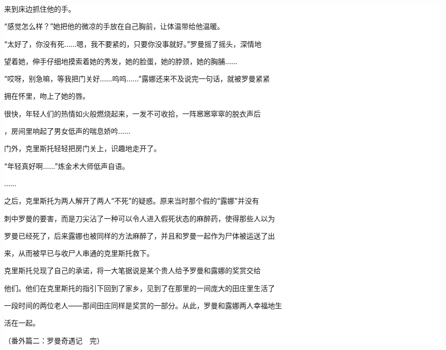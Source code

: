 来到床边抓住他的手。

“感觉怎么样？”她把他的微凉的手放在自己胸前，让体温带给他温暖。

“太好了，你没有死……嗯，我不要紧的，只要你没事就好。”罗曼摇了摇头，深情地

望着她，伸手仔细地摸索着她的秀发，她的脸蛋，她的脖颈，她的胸脯……

“哎呀，别急嘛，等我把门关好……呜呜……”露娜还来不及说完一句话，就被罗曼紧紧

拥在怀里，吻上了她的唇。

很快，年轻人们的热情如火般燃烧起来，一发不可收拾，一阵窸窸窣窣的脱衣声后

，房间里响起了男女低声的喘息娇吟……

门外，克里斯托轻轻把房门关上，识趣地走开了。

“年轻真好啊……”炼金术大师低声自语。

……

之后，克里斯托为两人解开了两人“不死”的疑惑。原来当时那个假的“露娜”并没有

刺中罗曼的要害，而是刀尖沾了一种可以令人进入假死状态的麻醉药，使得那些人以为

罗曼已经死了，后来露娜也被同样的方法麻醉了，并且和罗曼一起作为尸体被运送了出

来，从而被早已与收尸人串通的克里斯托救下。

克里斯托兑现了自己的承诺，将一大笔据说是某个贵人给予罗曼和露娜的奖赏交给

他们。他们在克里斯托的指引下回到了家乡，见到了在那里的一间庞大的田庄里生活了

一段时间的两位老人——那间田庄同样是奖赏的一部分。从此，罗曼和露娜两人幸福地生

活在一起。

（番外篇二：罗曼奇遇记　完）


